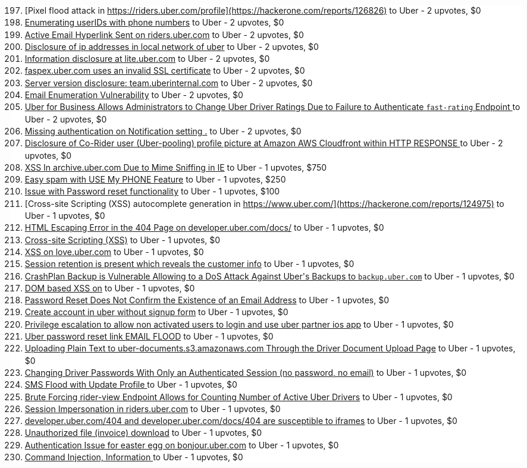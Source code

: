 197. [Pixel flood attack in https://riders.uber.com/profile](https://hackerone.com/reports/126826) to Uber - 2 upvotes, $0
198. [Enumerating userIDs with phone numbers](https://hackerone.com/reports/128723) to Uber - 2 upvotes, $0
199. [Active Email Hyperlink Sent on riders.uber.com](https://hackerone.com/reports/122791) to Uber - 2 upvotes, $0
200. [Disclosure of ip addresses in local network of uber](https://hackerone.com/reports/126569) to Uber - 2 upvotes, $0
201. [Information disclosure at lite.uber.com](https://hackerone.com/reports/128853) to Uber - 2 upvotes, $0
202. [faspex.uber.com uses an invalid SSL certificate](https://hackerone.com/reports/146847) to Uber - 2 upvotes, $0
203. [Server version disclosure: team.uberinternal.com](https://hackerone.com/reports/146327) to Uber - 2 upvotes, $0
204. [Email Enumeration Vulnerability](https://hackerone.com/reports/143672) to Uber - 2 upvotes, $0
205. [Uber for Business Allows Administrators to Change Uber Driver Ratings Due to Failure to Authenticate `fast-rating` Endpoint ](https://hackerone.com/reports/134521) to Uber - 2 upvotes, $0
206. [Missing authentication on Notification setting .](https://hackerone.com/reports/135891) to Uber - 2 upvotes, $0
207. [Disclosure of Co-Rider user (Uber-pooling) profile picture at Amazon AWS Cloudfront within HTTP RESPONSE ](https://hackerone.com/reports/789803) to Uber - 2 upvotes, $0
208. [XSS In archive.uber.com Due to Mime Sniffing in IE](https://hackerone.com/reports/126197) to Uber - 1 upvotes, $750
209. [Easy spam with USE My PHONE Feature](https://hackerone.com/reports/127918) to Uber - 1 upvotes, $250
210. [Issue with Password reset functionality](https://hackerone.com/reports/92251) to Uber - 1 upvotes, $100
211. [Cross-site Scripting (XSS) autocomplete generation in https://www.uber.com/](https://hackerone.com/reports/124975) to Uber - 1 upvotes, $0
212. [HTML Escaping Error in the 404 Page on developer.uber.com/docs/](https://hackerone.com/reports/125130) to Uber - 1 upvotes, $0
213. [Cross-site Scripting (XSS)](https://hackerone.com/reports/126049) to Uber - 1 upvotes, $0
214. [XSS on love.uber.com](https://hackerone.com/reports/125179) to Uber - 1 upvotes, $0
215. [Session retention is present which reveals the customer info](https://hackerone.com/reports/125634) to Uber - 1 upvotes, $0
216. [CrashPlan Backup is Vulnerable Allowing to a DoS Attack Against Uber's Backups to ```backup.uber.com```](https://hackerone.com/reports/131560) to Uber - 1 upvotes, $0
217. [DOM based XSS on](https://hackerone.com/reports/139875) to Uber - 1 upvotes, $0
218. [Password Reset Does Not Confirm the Existence of an Email Address](https://hackerone.com/reports/143291) to Uber - 1 upvotes, $0
219. [Create account in uber without signup form](https://hackerone.com/reports/125242) to Uber - 1 upvotes, $0
220. [Privilege escalation to allow non activated users to login and use uber partner ios app](https://hackerone.com/reports/126260) to Uber - 1 upvotes, $0
221. [Uber password reset link EMAIL FLOOD](https://hackerone.com/reports/126364) to Uber - 1 upvotes, $0
222. [Uploading Plain Text to uber-documents.s3.amazonaws.com Through the Driver Document Upload Page](https://hackerone.com/reports/126374) to Uber - 1 upvotes, $0
223. [Changing Driver Passwords With Only an Authenticated Session (no password, no email)](https://hackerone.com/reports/126377) to Uber - 1 upvotes, $0
224. [SMS Flood with Update Profile ](https://hackerone.com/reports/126536) to Uber - 1 upvotes, $0
225. [Brute Forcing rider-view Endpoint Allows for Counting Number of Active Uber Drivers](https://hackerone.com/reports/127025) to Uber - 1 upvotes, $0
226. [Session Impersonation in riders.uber.com](https://hackerone.com/reports/127645) to Uber - 1 upvotes, $0
227. [developer.uber.com/404 and developer.uber.com/docs/404 are susceptible to iframes](https://hackerone.com/reports/130136) to Uber - 1 upvotes, $0
228. [Unauthorized file (invoice) download](https://hackerone.com/reports/115209) to Uber - 1 upvotes, $0
229. [Authentication Issue for easter egg on bonjour.uber.com](https://hackerone.com/reports/146838) to Uber - 1 upvotes, $0
230. [Command Injection, Information ](https://hackerone.com/reports/146735) to Uber - 1 upvotes, $0
